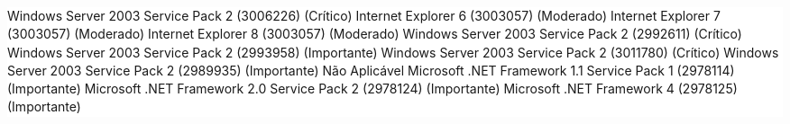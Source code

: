 </td>
<td style="border:1px solid black;">
Windows Server 2003 Service Pack 2  
(3006226)  
(Crítico)

</td>
<td style="border:1px solid black;">
Internet Explorer 6  
(3003057)  
(Moderado)  
Internet Explorer 7  
(3003057)  
(Moderado)  
Internet Explorer 8  
(3003057)  
(Moderado)

</td>
<td style="border:1px solid black;">
Windows Server 2003 Service Pack 2  
(2992611)  
(Crítico)

</td>
<td style="border:1px solid black;">
Windows Server 2003 Service Pack 2  
(2993958)  
(Importante)

</td>
<td style="border:1px solid black;">
Windows Server 2003 Service Pack 2  
(3011780)  
(Crítico)

</td>
<td style="border:1px solid black;">
Windows Server 2003 Service Pack 2  
(2989935)  
(Importante)

</td>
<td style="border:1px solid black;">
Não Aplicável

</td>
<td style="border:1px solid black;">
Microsoft .NET Framework 1.1 Service Pack 1  
(2978114)  
(Importante)  
Microsoft .NET Framework 2.0 Service Pack 2  
(2978124)  
(Importante)  
Microsoft .NET Framework 4  
(2978125)  
(Importante)
